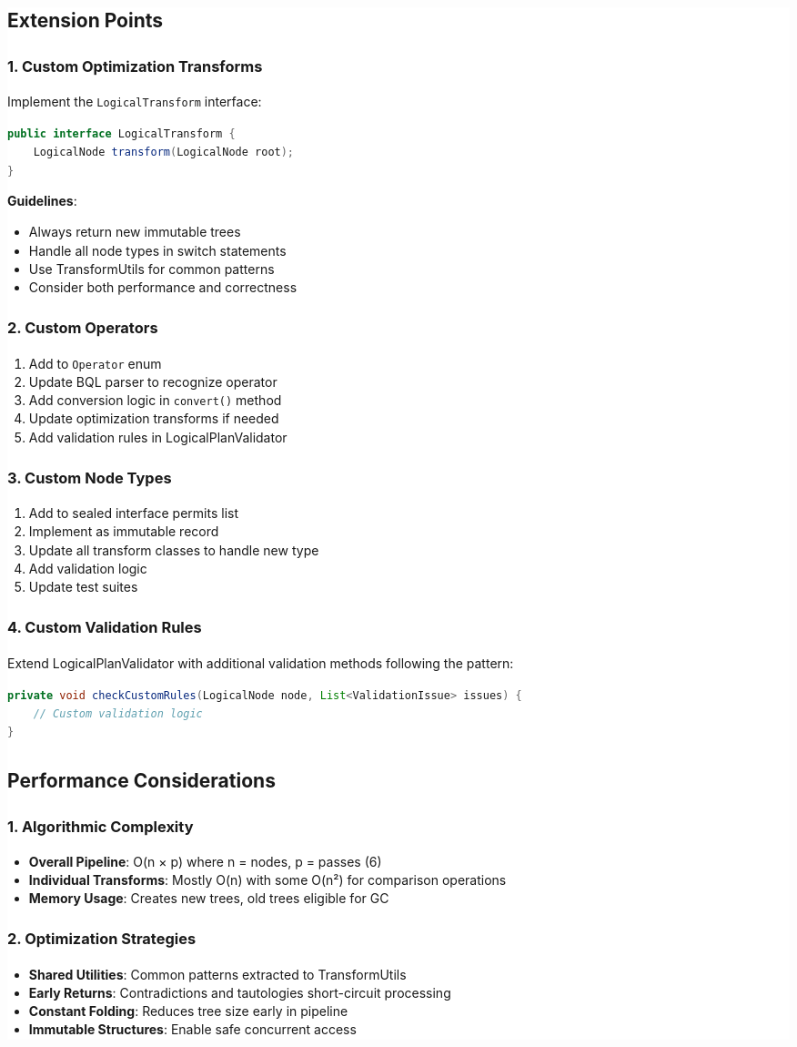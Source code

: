 ## Extension Points

### 1. Custom Optimization Transforms
Implement the `LogicalTransform` interface:
```java
public interface LogicalTransform {
    LogicalNode transform(LogicalNode root);
}
```

**Guidelines**:
- Always return new immutable trees
- Handle all node types in switch statements
- Use TransformUtils for common patterns
- Consider both performance and correctness

### 2. Custom Operators
1. Add to `Operator` enum
2. Update BQL parser to recognize operator
3. Add conversion logic in `convert()` method
4. Update optimization transforms if needed
5. Add validation rules in LogicalPlanValidator

### 3. Custom Node Types
1. Add to sealed interface permits list
2. Implement as immutable record
3. Update all transform classes to handle new type
4. Add validation logic
5. Update test suites

### 4. Custom Validation Rules
Extend LogicalPlanValidator with additional validation methods following the pattern:
```java
private void checkCustomRules(LogicalNode node, List<ValidationIssue> issues) {
    // Custom validation logic
}
```

## Performance Considerations

### 1. Algorithmic Complexity
- **Overall Pipeline**: O(n × p) where n = nodes, p = passes (6)
- **Individual Transforms**: Mostly O(n) with some O(n²) for comparison operations
- **Memory Usage**: Creates new trees, old trees eligible for GC

### 2. Optimization Strategies
- **Shared Utilities**: Common patterns extracted to TransformUtils
- **Early Returns**: Contradictions and tautologies short-circuit processing
- **Constant Folding**: Reduces tree size early in pipeline
- **Immutable Structures**: Enable safe concurrent access
